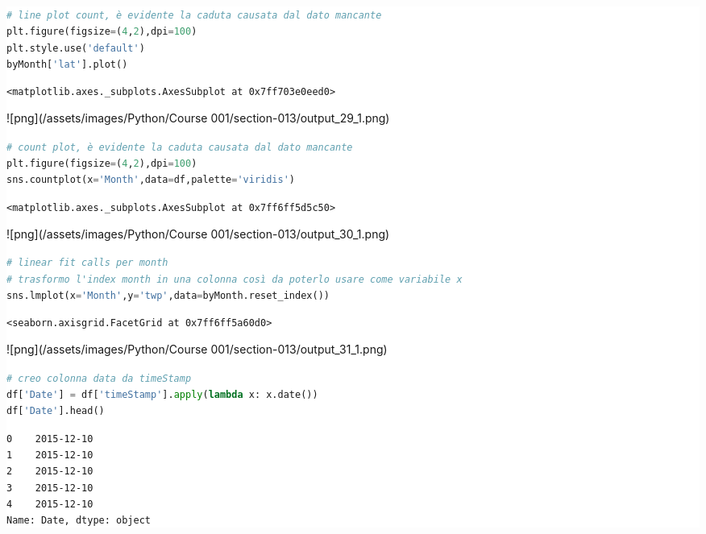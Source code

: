 


```python
# line plot count, è evidente la caduta causata dal dato mancante
plt.figure(figsize=(4,2),dpi=100)
plt.style.use('default')
byMonth['lat'].plot()
```




    <matplotlib.axes._subplots.AxesSubplot at 0x7ff703e0eed0>




![png](/assets/images/Python/Course 001/section-013/output_29_1.png)



```python
# count plot, è evidente la caduta causata dal dato mancante
plt.figure(figsize=(4,2),dpi=100)
sns.countplot(x='Month',data=df,palette='viridis')
```




    <matplotlib.axes._subplots.AxesSubplot at 0x7ff6ff5d5c50>




![png](/assets/images/Python/Course 001/section-013/output_30_1.png)



```python
# linear fit calls per month
# trasformo l'index month in una colonna così da poterlo usare come variabile x
sns.lmplot(x='Month',y='twp',data=byMonth.reset_index())
```




    <seaborn.axisgrid.FacetGrid at 0x7ff6ff5a60d0>




![png](/assets/images/Python/Course 001/section-013/output_31_1.png)



```python
# creo colonna data da timeStamp
df['Date'] = df['timeStamp'].apply(lambda x: x.date())
df['Date'].head()
```




    0    2015-12-10
    1    2015-12-10
    2    2015-12-10
    3    2015-12-10
    4    2015-12-10
    Name: Date, dtype: object
